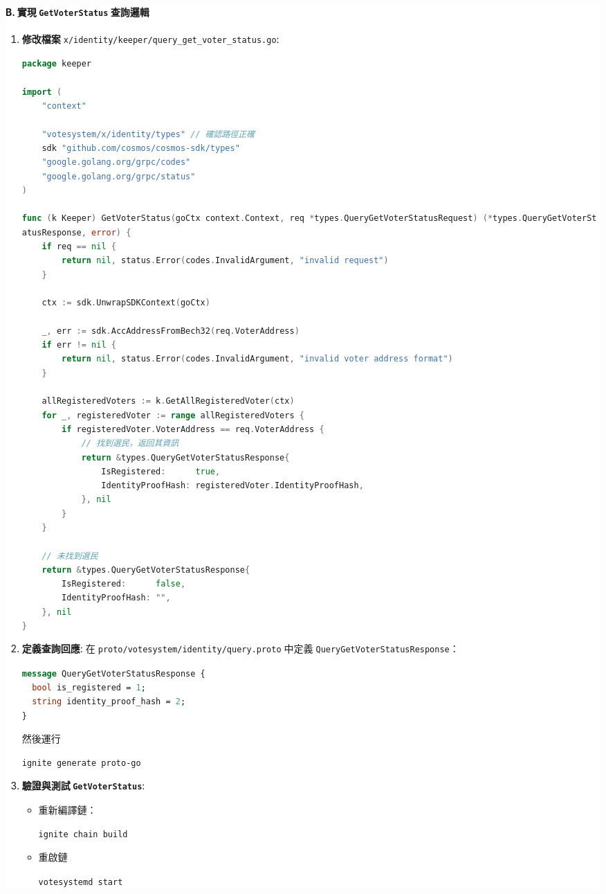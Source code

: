 #### B. 實現 `GetVoterStatus` 查詢邏輯

1.  **修改檔案** `x/identity/keeper/query_get_voter_status.go`:
    
    ```go
    package keeper

    import (
        "context"

        "votesystem/x/identity/types" // 確認路徑正確
        sdk "github.com/cosmos/cosmos-sdk/types"
        "google.golang.org/grpc/codes"
        "google.golang.org/grpc/status"
    )

    func (k Keeper) GetVoterStatus(goCtx context.Context, req *types.QueryGetVoterStatusRequest) (*types.QueryGetVoterStatusResponse, error) {
        if req == nil {
            return nil, status.Error(codes.InvalidArgument, "invalid request")
        }

        ctx := sdk.UnwrapSDKContext(goCtx)

        _, err := sdk.AccAddressFromBech32(req.VoterAddress)
        if err != nil {
            return nil, status.Error(codes.InvalidArgument, "invalid voter address format")
        }

        allRegisteredVoters := k.GetAllRegisteredVoter(ctx)
        for _, registeredVoter := range allRegisteredVoters {
            if registeredVoter.VoterAddress == req.VoterAddress {
                // 找到選民，返回其資訊
                return &types.QueryGetVoterStatusResponse{
                    IsRegistered:      true,
                    IdentityProofHash: registeredVoter.IdentityProofHash,
                }, nil
            }
        }

        // 未找到選民
        return &types.QueryGetVoterStatusResponse{
            IsRegistered:      false,
            IdentityProofHash: "",
        }, nil
    }
    ```
2.  **定義查詢回應**: 在 `proto/votesystem/identity/query.proto` 中定義 `QueryGetVoterStatusResponse`：
    ```protobuf
    message QueryGetVoterStatusResponse {
      bool is_registered = 1;
      string identity_proof_hash = 2;
    }
    ```
    然後運行 
    ```
    ignite generate proto-go
    ```
3.  **驗證與測試 `GetVoterStatus`**:
    * 重新編譯鏈：
        ```bash
        ignite chain build
        ```
    * 重啟鏈 
        ```bash
        votesystemd start
        ```